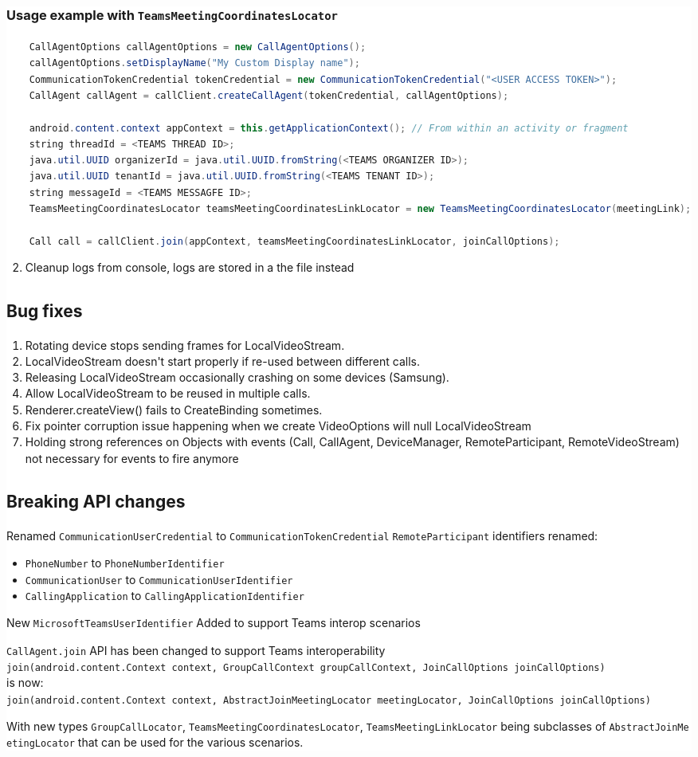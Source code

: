 ### Usage example with `TeamsMeetingCoordinatesLocator`
```java
    CallAgentOptions callAgentOptions = new CallAgentOptions();
    callAgentOptions.setDisplayName("My Custom Display name");
    CommunicationTokenCredential tokenCredential = new CommunicationTokenCredential("<USER ACCESS TOKEN>");
    CallAgent callAgent = callClient.createCallAgent(tokenCredential, callAgentOptions);

    android.content.context appContext = this.getApplicationContext(); // From within an activity or fragment
    string threadId = <TEAMS THREAD ID>;
    java.util.UUID organizerId = java.util.UUID.fromString(<TEAMS ORGANIZER ID>);
    java.util.UUID tenantId = java.util.UUID.fromString(<TEAMS TENANT ID>);
    string messageId = <TEAMS MESSAGFE ID>;
    TeamsMeetingCoordinatesLocator teamsMeetingCoordinatesLinkLocator = new TeamsMeetingCoordinatesLocator(meetingLink);

    Call call = callClient.join(appContext, teamsMeetingCoordinatesLinkLocator, joinCallOptions);
```

2. Cleanup logs from console, logs are stored in a the file instead

## Bug fixes
1. Rotating device stops sending frames for LocalVideoStream.
2. LocalVideoStream doesn't start properly if re-used between different calls.
3. Releasing LocalVideoStream occasionally crashing on some devices (Samsung).
4. Allow LocalVideoStream to be reused in multiple calls.
5. Renderer.createView() fails to CreateBinding sometimes.
6. Fix pointer corruption issue happening when we create VideoOptions will null LocalVideoStream
4. Holding strong references on Objects with events (Call, CallAgent, DeviceManager, RemoteParticipant, RemoteVideoStream) not necessary for events to fire anymore


## Breaking API changes
Renamed `CommunicationUserCredential` to `CommunicationTokenCredential`
`RemoteParticipant` identifiers renamed:
- `PhoneNumber` to `PhoneNumberIdentifier`
- `CommunicationUser` to `CommunicationUserIdentifier`
- `CallingApplication` to `CallingApplicationIdentifier`

New `MicrosoftTeamsUserIdentifier` Added to support Teams interop scenarios

`CallAgent.join` API has been changed to support Teams interoperability<br />
`join(android.content.Context context, GroupCallContext groupCallContext, JoinCallOptions joinCallOptions)`<br />
is now:<br />
`join(android.content.Context context, AbstractJoinMeetingLocator meetingLocator, JoinCallOptions joinCallOptions)`<br />

With new types `GroupCallLocator`, `TeamsMeetingCoordinatesLocator`, `TeamsMeetingLinkLocator` being subclasses of `AbstractJoinMeetingLocator` that can be used for the various scenarios.
